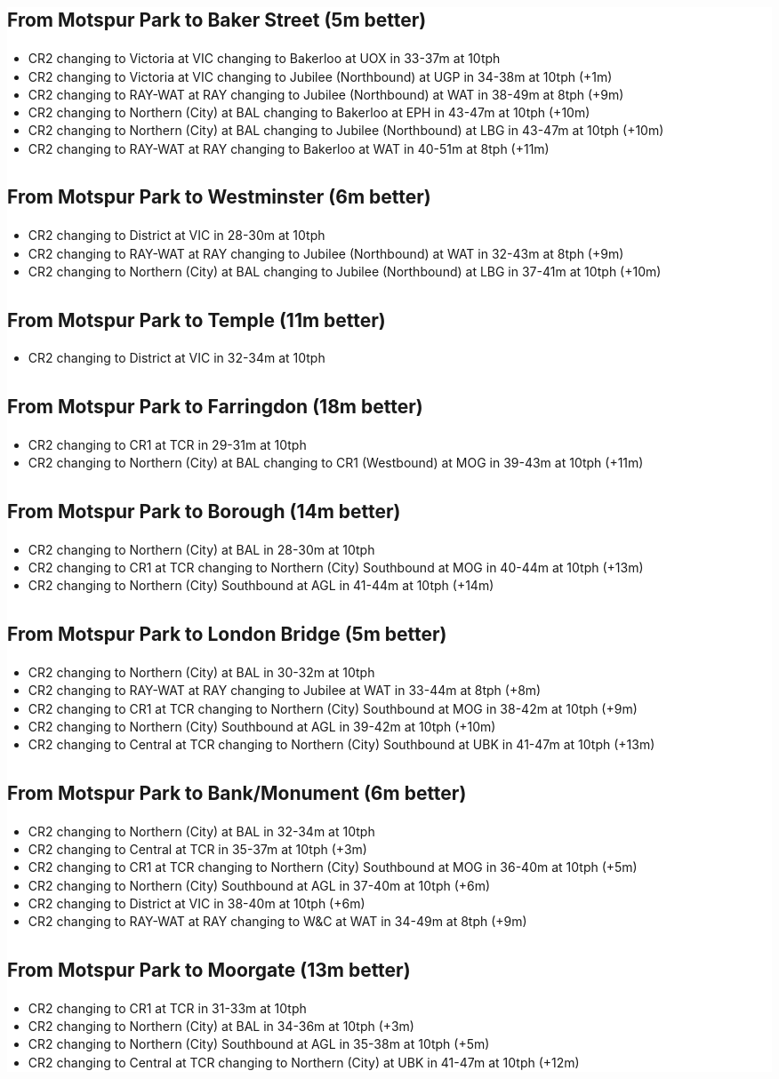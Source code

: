 From Motspur Park to Baker Street (5m better)
---------------------------------------------
* CR2 changing to Victoria at VIC changing to Bakerloo at UOX in 33-37m at 10tph
* CR2 changing to Victoria at VIC changing to Jubilee (Northbound) at UGP in 34-38m at 10tph (+1m)
* CR2 changing to RAY-WAT at RAY changing to Jubilee (Northbound) at WAT in 38-49m at 8tph (+9m)
* CR2 changing to Northern (City) at BAL changing to Bakerloo at EPH in 43-47m at 10tph (+10m)
* CR2 changing to Northern (City) at BAL changing to Jubilee (Northbound) at LBG in 43-47m at 10tph (+10m)
* CR2 changing to RAY-WAT at RAY changing to Bakerloo at WAT in 40-51m at 8tph (+11m)

From Motspur Park to Westminster (6m better)
--------------------------------------------
* CR2 changing to District at VIC in 28-30m at 10tph
* CR2 changing to RAY-WAT at RAY changing to Jubilee (Northbound) at WAT in 32-43m at 8tph (+9m)
* CR2 changing to Northern (City) at BAL changing to Jubilee (Northbound) at LBG in 37-41m at 10tph (+10m)

From Motspur Park to Temple (11m better)
----------------------------------------
* CR2 changing to District at VIC in 32-34m at 10tph

From Motspur Park to Farringdon (18m better)
--------------------------------------------
* CR2 changing to CR1 at TCR in 29-31m at 10tph
* CR2 changing to Northern (City) at BAL changing to CR1 (Westbound) at MOG in 39-43m at 10tph (+11m)

From Motspur Park to Borough (14m better)
-----------------------------------------
* CR2 changing to Northern (City) at BAL in 28-30m at 10tph
* CR2 changing to CR1 at TCR changing to Northern (City) Southbound at MOG in 40-44m at 10tph (+13m)
* CR2 changing to Northern (City) Southbound at AGL in 41-44m at 10tph (+14m)

From Motspur Park to London Bridge (5m better)
----------------------------------------------
* CR2 changing to Northern (City) at BAL in 30-32m at 10tph
* CR2 changing to RAY-WAT at RAY changing to Jubilee at WAT in 33-44m at 8tph (+8m)
* CR2 changing to CR1 at TCR changing to Northern (City) Southbound at MOG in 38-42m at 10tph (+9m)
* CR2 changing to Northern (City) Southbound at AGL in 39-42m at 10tph (+10m)
* CR2 changing to Central at TCR changing to Northern (City) Southbound at UBK in 41-47m at 10tph (+13m)

From Motspur Park to Bank/Monument (6m better)
----------------------------------------------
* CR2 changing to Northern (City) at BAL in 32-34m at 10tph
* CR2 changing to Central at TCR in 35-37m at 10tph (+3m)
* CR2 changing to CR1 at TCR changing to Northern (City) Southbound at MOG in 36-40m at 10tph (+5m)
* CR2 changing to Northern (City) Southbound at AGL in 37-40m at 10tph (+6m)
* CR2 changing to District at VIC in 38-40m at 10tph (+6m)
* CR2 changing to RAY-WAT at RAY changing to W&C at WAT in 34-49m at 8tph (+9m)

From Motspur Park to Moorgate (13m better)
------------------------------------------
* CR2 changing to CR1 at TCR in 31-33m at 10tph
* CR2 changing to Northern (City) at BAL in 34-36m at 10tph (+3m)
* CR2 changing to Northern (City) Southbound at AGL in 35-38m at 10tph (+5m)
* CR2 changing to Central at TCR changing to Northern (City) at UBK in 41-47m at 10tph (+12m)
